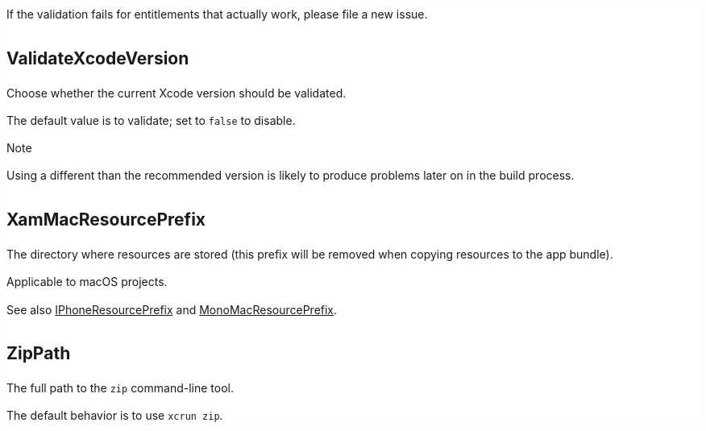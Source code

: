 If the validation fails for entitlements that actually work, please file a new issue.

## ValidateXcodeVersion

Choose whether the current Xcode version should be validated.

The default value is to validate; set to `false` to disable.

> [!NOTE]
> Using a different than the recommended version is likely to produce problems later on in the build process.

## XamMacResourcePrefix

The directory where resources are stored (this prefix will be removed when copying resources to the app bundle).

Applicable to macOS projects.

See also [IPhoneResourcePrefix](#iphoneresourceprefix) and [MonoMacResourcePrefix](#monomacresourceprefix).

## ZipPath

The full path to the `zip` command-line tool.

The default behavior is to use `xcrun zip`.
